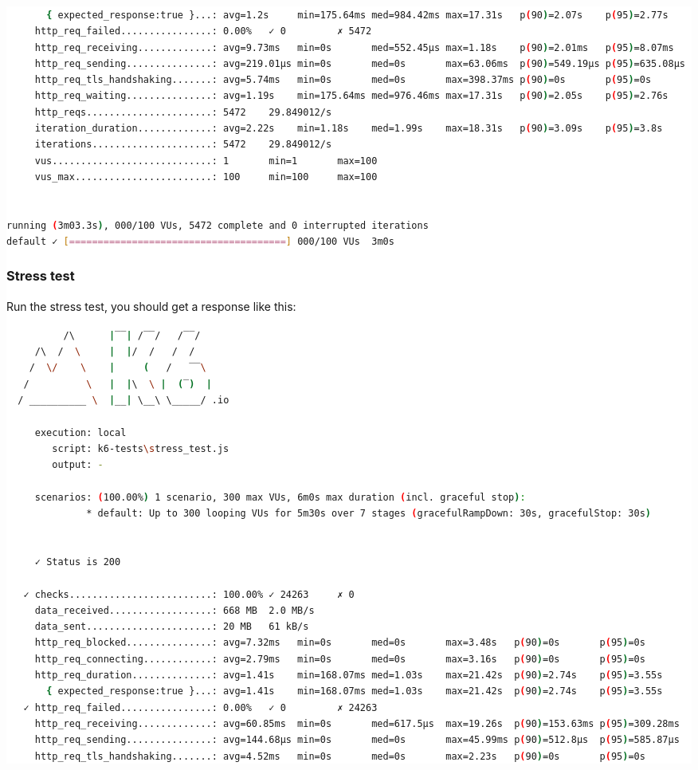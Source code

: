```bash
       { expected_response:true }...: avg=1.2s     min=175.64ms med=984.42ms max=17.31s   p(90)=2.07s    p(95)=2.77s
     http_req_failed................: 0.00%   ✓ 0         ✗ 5472
     http_req_receiving.............: avg=9.73ms   min=0s       med=552.45µs max=1.18s    p(90)=2.01ms   p(95)=8.07ms
     http_req_sending...............: avg=219.01µs min=0s       med=0s       max=63.06ms  p(90)=549.19µs p(95)=635.08µs
     http_req_tls_handshaking.......: avg=5.74ms   min=0s       med=0s       max=398.37ms p(90)=0s       p(95)=0s
     http_req_waiting...............: avg=1.19s    min=175.64ms med=976.46ms max=17.31s   p(90)=2.05s    p(95)=2.76s
     http_reqs......................: 5472    29.849012/s
     iteration_duration.............: avg=2.22s    min=1.18s    med=1.99s    max=18.31s   p(90)=3.09s    p(95)=3.8s
     iterations.....................: 5472    29.849012/s
     vus............................: 1       min=1       max=100
     vus_max........................: 100     min=100     max=100


running (3m03.3s), 000/100 VUs, 5472 complete and 0 interrupted iterations
default ✓ [======================================] 000/100 VUs  3m0s
```

### Stress test

Run the stress test, you should get a response like this:

```bash
          /\      |‾‾| /‾‾/   /‾‾/
     /\  /  \     |  |/  /   /  /
    /  \/    \    |     (   /   ‾‾\
   /          \   |  |\  \ |  (‾)  |
  / __________ \  |__| \__\ \_____/ .io

     execution: local
        script: k6-tests\stress_test.js
        output: -

     scenarios: (100.00%) 1 scenario, 300 max VUs, 6m0s max duration (incl. graceful stop):
              * default: Up to 300 looping VUs for 5m30s over 7 stages (gracefulRampDown: 30s, gracefulStop: 30s)


     ✓ Status is 200

   ✓ checks.........................: 100.00% ✓ 24263     ✗ 0
     data_received..................: 668 MB  2.0 MB/s
     data_sent......................: 20 MB   61 kB/s
     http_req_blocked...............: avg=7.32ms   min=0s       med=0s       max=3.48s   p(90)=0s       p(95)=0s
     http_req_connecting............: avg=2.79ms   min=0s       med=0s       max=3.16s   p(90)=0s       p(95)=0s
     http_req_duration..............: avg=1.41s    min=168.07ms med=1.03s    max=21.42s  p(90)=2.74s    p(95)=3.55s
       { expected_response:true }...: avg=1.41s    min=168.07ms med=1.03s    max=21.42s  p(90)=2.74s    p(95)=3.55s
   ✓ http_req_failed................: 0.00%   ✓ 0         ✗ 24263
     http_req_receiving.............: avg=60.85ms  min=0s       med=617.5µs  max=19.26s  p(90)=153.63ms p(95)=309.28ms
     http_req_sending...............: avg=144.68µs min=0s       med=0s       max=45.99ms p(90)=512.8µs  p(95)=585.87µs
     http_req_tls_handshaking.......: avg=4.52ms   min=0s       med=0s       max=2.23s   p(90)=0s       p(95)=0s
```